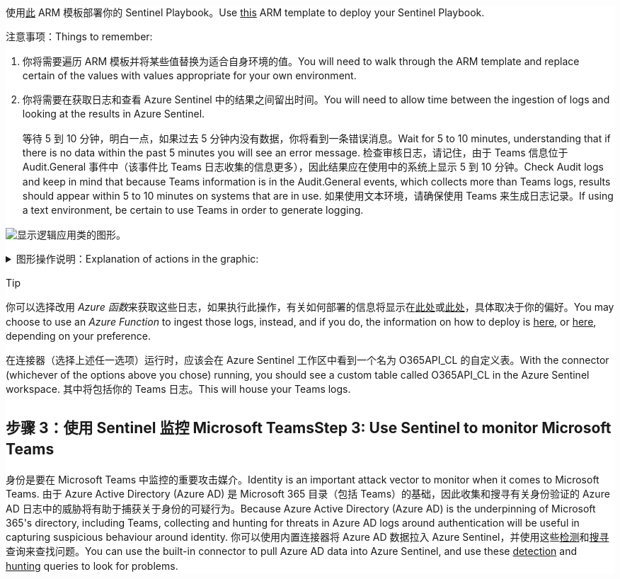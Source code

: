 <span data-ttu-id="611da-151">使用[此](https://github.com/Azure/Azure-Sentinel/tree/master/Playbooks/Get-O365Data) ARM 模板部署你的 Sentinel Playbook。</span><span class="sxs-lookup"><span data-stu-id="611da-151">Use [this](https://github.com/Azure/Azure-Sentinel/tree/master/Playbooks/Get-O365Data) ARM template to deploy your Sentinel Playbook.</span></span>

<span data-ttu-id="611da-152">注意事项：</span><span class="sxs-lookup"><span data-stu-id="611da-152">Things to remember:</span></span>

1. <span data-ttu-id="611da-153">你将需要遍历 ARM 模板并将某些值替换为适合自身环境的值。</span><span class="sxs-lookup"><span data-stu-id="611da-153">You will need to walk through the ARM template and replace certain of the values with values appropriate for your own environment.</span></span>
2. <span data-ttu-id="611da-154">你将需要在获取日志和查看 Azure Sentinel 中的结果之间留出时间。</span><span class="sxs-lookup"><span data-stu-id="611da-154">You will need to allow time between the ingestion of logs and looking at the results in Azure Sentinel.</span></span>

   <span data-ttu-id="611da-155">等待 5 到 10 分钟，明白一点，如果过去 5 分钟内没有数据，你将看到一条错误消息。</span><span class="sxs-lookup"><span data-stu-id="611da-155">Wait for 5 to 10 minutes, understanding that if there is no data within the past 5 minutes you will see an error message.</span></span> <span data-ttu-id="611da-156">检查审核日志，请记住，由于 Teams 信息位于 Audit.General 事件中（该事件比 Teams 日志收集的信息更多），因此结果应在使用中的系统上显示 5 到 10 分钟。</span><span class="sxs-lookup"><span data-stu-id="611da-156">Check Audit logs and keep in mind that because Teams information is in the Audit.General events, which collects more than Teams logs, results should appear within 5 to 10 minutes on systems that are in use.</span></span> <span data-ttu-id="611da-157">如果使用文本环境，请确保使用 Teams 来生成日志记录。</span><span class="sxs-lookup"><span data-stu-id="611da-157">If using a text environment, be certain to use Teams in order to generate logging.</span></span>

![显示逻辑应用类的图形。](media/tracyp-teams-sentinel-logic-app.png#thumbnail)

 <p><details><summary> <span data-ttu-id="611da-159">图形操作说明：</span><span class="sxs-lookup"><span data-stu-id="611da-159">Explanation of actions in the graphic:</span></span> 
  </summary></details>

> [!TIP]
> <span data-ttu-id="611da-198">你可以选择改用 *Azure 函数*来获取这些日志，如果执行此操作，有关如何部署的信息将显示在[此处](https://github.com/Azure/Azure-Sentinel/tree/master/DataConnectors/O365%20Data)或[此处](https://github.com/Azure/Azure-Sentinel/tree/master/DataConnectors/O365%20DataCSharp)，具体取决于你的偏好。</span><span class="sxs-lookup"><span data-stu-id="611da-198">You may choose to use an *Azure Function* to ingest those logs, instead, and if you do, the information on how to deploy is [here](https://github.com/Azure/Azure-Sentinel/tree/master/DataConnectors/O365%20Data), or [here](https://github.com/Azure/Azure-Sentinel/tree/master/DataConnectors/O365%20DataCSharp), depending on your preference.</span></span>

<span data-ttu-id="611da-199">在连接器（选择上述任一选项）运行时，应该会在 Azure Sentinel 工作区中看到一个名为 O365API_CL 的自定义表。</span><span class="sxs-lookup"><span data-stu-id="611da-199">With the connector (whichever of the options above you chose) running, you should see a custom table called O365API_CL in the Azure Sentinel workspace.</span></span> <span data-ttu-id="611da-200">其中将包括你的 Teams 日志。</span><span class="sxs-lookup"><span data-stu-id="611da-200">This will house your Teams logs.</span></span>

## <a name="step-3-use-sentinel-to-monitor-microsoft-teams"></a><span data-ttu-id="611da-201">步骤 3：使用 Sentinel 监控 Microsoft Teams</span><span class="sxs-lookup"><span data-stu-id="611da-201">Step 3: Use Sentinel to monitor Microsoft Teams</span></span>

<span data-ttu-id="611da-202">身份是要在 Microsoft Teams 中监控的重要攻击媒介。</span><span class="sxs-lookup"><span data-stu-id="611da-202">Identity is an important attack vector to monitor when it comes to Microsoft Teams.</span></span> <span data-ttu-id="611da-203">由于 Azure Active Directory (Azure AD) 是 Microsoft 365 目录（包括 Teams）的基础，因此收集和搜寻有关身份验证的 Azure AD 日志中的威胁将有助于捕获关于身份的可疑行为。</span><span class="sxs-lookup"><span data-stu-id="611da-203">Because Azure Active Directory (Azure AD) is the underpinning of Microsoft 365's directory, including Teams, collecting and hunting for threats in Azure AD logs around authentication will be useful in capturing suspicious behaviour around identity.</span></span> <span data-ttu-id="611da-204">你可以使用内置连接器将 Azure AD 数据拉入 Azure Sentinel，并使用这些[检测](https://github.com/Azure/Azure-Sentinel/tree/master/Detections/SigninLogs)和[搜寻](https://github.com/Azure/Azure-Sentinel/tree/master/Hunting%20Queries/SigninLogs)查询来查找问题。</span><span class="sxs-lookup"><span data-stu-id="611da-204">You can use the built-in connector to pull Azure AD data into Azure Sentinel, and use these [detection](https://github.com/Azure/Azure-Sentinel/tree/master/Detections/SigninLogs) and [hunting](https://github.com/Azure/Azure-Sentinel/tree/master/Hunting%20Queries/SigninLogs) queries to look for problems.</span></span>